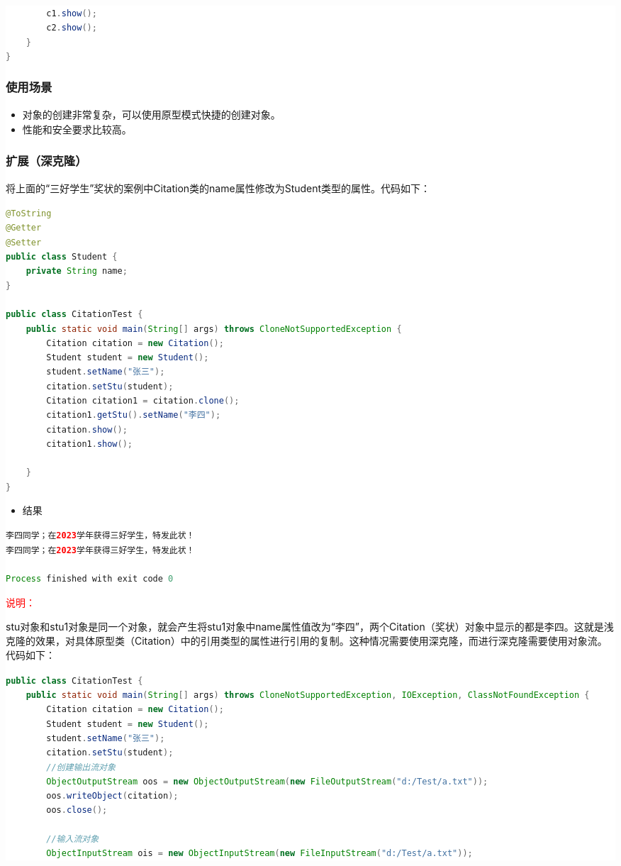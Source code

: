 ```java
        c1.show();
        c2.show();
    }
}
```

### 使用场景

- 对象的创建非常复杂，可以使用原型模式快捷的创建对象。
- 性能和安全要求比较高。

### 扩展（深克隆）

将上面的“三好学生”奖状的案例中Citation类的name属性修改为Student类型的属性。代码如下：

```java
@ToString
@Getter
@Setter
public class Student {
    private String name;
}

public class CitationTest {
    public static void main(String[] args) throws CloneNotSupportedException {
        Citation citation = new Citation();
        Student student = new Student();
        student.setName("张三");
        citation.setStu(student);
        Citation citation1 = citation.clone();
        citation1.getStu().setName("李四");
        citation.show();
        citation1.show();

    }
}
```

+ 结果

```java
李四同学；在2023学年获得三好学生，特发此状！
李四同学；在2023学年获得三好学生，特发此状！

Process finished with exit code 0
```

<font color="red">说明：</font>

​	stu对象和stu1对象是同一个对象，就会产生将stu1对象中name属性值改为“李四”，两个Citation（奖状）对象中显示的都是李四。这就是浅克隆的效果，对具体原型类（Citation）中的引用类型的属性进行引用的复制。这种情况需要使用深克隆，而进行深克隆需要使用对象流。代码如下：

```java
public class CitationTest {
    public static void main(String[] args) throws CloneNotSupportedException, IOException, ClassNotFoundException {
        Citation citation = new Citation();
        Student student = new Student();
        student.setName("张三");
        citation.setStu(student);
        //创建输出流对象
        ObjectOutputStream oos = new ObjectOutputStream(new FileOutputStream("d:/Test/a.txt"));
        oos.writeObject(citation);
        oos.close();

        //输入流对象
        ObjectInputStream ois = new ObjectInputStream(new FileInputStream("d:/Test/a.txt"));
```